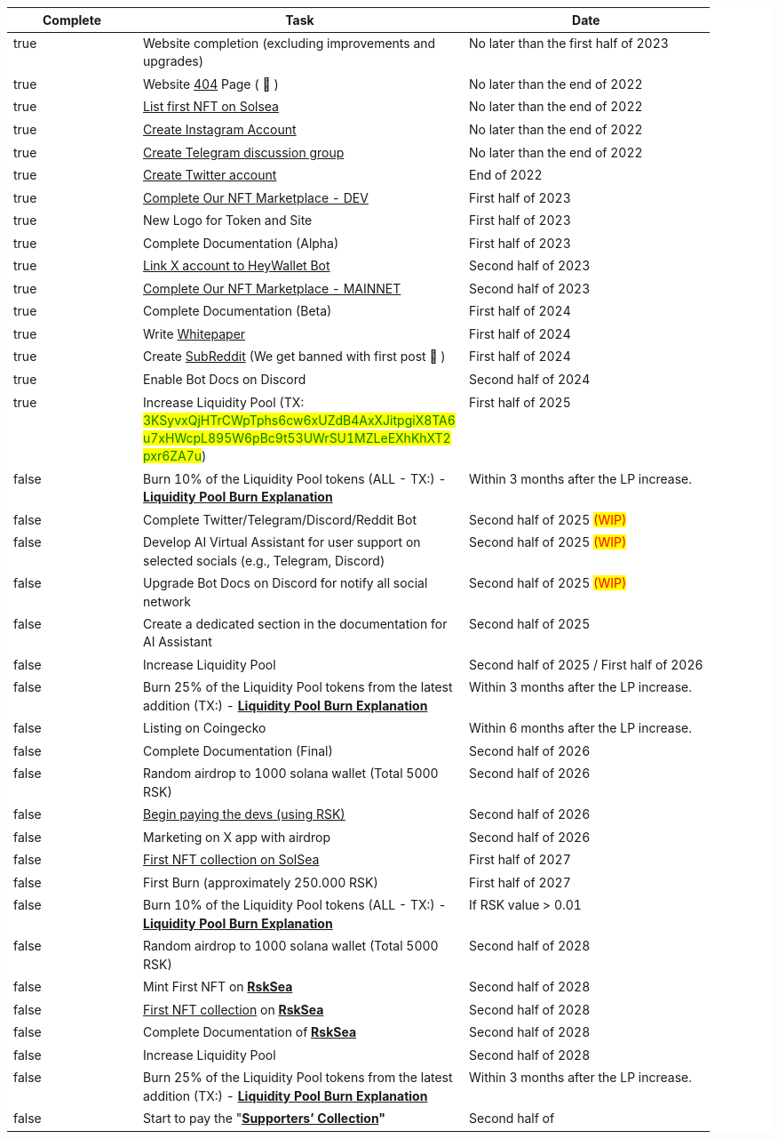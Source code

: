 <table><thead><tr><th width="132" data-type="checkbox">Complete</th><th width="353">Task</th><th>Date</th></tr></thead><tbody><tr><td>true</td><td>Website completion (excluding improvements and upgrades)</td><td>No later than the first half of 2023</td></tr><tr><td>true</td><td>Website <a href="https://rosikocoin.site/not_exist.html">404</a> Page ( <span data-gb-custom-inline data-tag="emoji" data-code="1f49f">💟</span> )</td><td>No later than the end of 2022</td></tr><tr><td>true</td><td><a href="../../nft/solsea.md">List first NFT on Solsea</a></td><td>No later than the end of  2022</td></tr><tr><td>true</td><td><a href="https://www.instagram.com/rosikocoin/">Create Instagram Account</a></td><td>No later than the end of 2022</td></tr><tr><td>true</td><td><a href="https://t.me/+OxseQ20fjMQ5ZmVk">Create Telegram discussion group</a></td><td>No later than the end of 2022</td></tr><tr><td>true</td><td><a href="https://twitter.com/RSK_RosikoCoin">Create Twitter account</a></td><td>End of 2022</td></tr><tr><td>true</td><td><a href="../../nft/rsksea.md#dev">Complete Our NFT Marketplace - DEV</a></td><td>First half of 2023</td></tr><tr><td>true</td><td>New Logo for Token and Site</td><td>First half of 2023</td></tr><tr><td>true</td><td>Complete Documentation (Alpha)</td><td>First half of 2023</td></tr><tr><td>true</td><td><a href="../tokenomics/archived-version-old-version/info-ecosystem-wallet-and-devs-specs-alpha-updated-version.md">Link X account to HeyWallet Bot</a></td><td>Second half of 2023</td></tr><tr><td>true</td><td><a href="../../nft/rsksea.md#mainet">Complete Our NFT Marketplace - MAINNET</a></td><td>Second half of 2023</td></tr><tr><td>true</td><td>Complete Documentation (Beta)</td><td>First half of 2024</td></tr><tr><td>true</td><td>Write <a href="https://github.com/Rosiko/Whitepaper">Whitepaper</a></td><td>First half of 2024</td></tr><tr><td>true</td><td>Create <a href="https://www.reddit.com/r/RSK_RosikoCoin/">SubReddit</a> (We get banned with first post <span data-gb-custom-inline data-tag="emoji" data-code="1f64a">🙊</span> )</td><td>First half of 2024</td></tr><tr><td>true</td><td>Enable Bot Docs on Discord</td><td>Second half of 2024</td></tr><tr><td>true</td><td>Increase Liquidity Pool (TX: <mark style="color:green;">3KSyvxQjHTrCWpTphs6cw6xUZdB4AxXJitpgiX8TA6u7xHWcpL895W6pBc9t53UWrSU1MZLeEXhKhXT2pxr6ZA7u</mark>)</td><td>First half of 2025</td></tr><tr><td>false</td><td>Burn 10% of the Liquidity Pool tokens (ALL - TX:) - <a href="roadmap-beta-version-2.10.md#liquidity-pool-token-burn-lp-burn"><strong>Liquidity Pool Burn Explanation</strong></a></td><td>Within 3 months after the LP increase.</td></tr><tr><td>false</td><td>Complete Twitter/Telegram/Discord/Reddit Bot</td><td>Second half of 2025 <mark style="color:red;">(WIP)</mark></td></tr><tr><td>false</td><td>Develop AI Virtual Assistant for user support on selected socials (e.g., Telegram, Discord)</td><td>Second half of 2025 <mark style="color:red;">(WIP)</mark></td></tr><tr><td>false</td><td>Upgrade Bot Docs on Discord for notify all social network</td><td>Second half of 2025 <mark style="color:red;">(WIP)</mark></td></tr><tr><td>false</td><td>Create a dedicated section in the documentation for AI Assistant</td><td>Second half of 2025</td></tr><tr><td>false</td><td>Increase Liquidity Pool</td><td>Second half of 2025 / First half of 2026</td></tr><tr><td>false</td><td>Burn 25% of the Liquidity Pool tokens from the latest addition (TX:)  - <a href="roadmap-beta-version-2.10.md#liquidity-pool-token-burn-lp-burn"><strong>Liquidity Pool Burn Explanation</strong></a></td><td>Within 3 months after the LP increase.</td></tr><tr><td>false</td><td>Listing on Coingecko</td><td>Within 6 months after the LP increase.</td></tr><tr><td>false</td><td>Complete Documentation (Final)</td><td>Second half of 2026</td></tr><tr><td>false</td><td>Random airdrop to 1000 solana wallet (Total 5000 RSK)</td><td>Second half of 2026</td></tr><tr><td>false</td><td><a href="../tokenomics/tokenomics-beta-version-2.10.md#nft-and-smartcontract">Begin paying the devs (using RSK)</a></td><td>Second half of 2026</td></tr><tr><td>false</td><td>Marketing on X app with airdrop</td><td>Second half of 2026</td></tr><tr><td>false</td><td><a href="../tokenomics/tokenomics-beta-version-2.10.md#nft-and-smartcontract">First NFT collection on SolSea</a></td><td>First half of 2027</td></tr><tr><td>false</td><td>First Burn (approximately 250.000 RSK)</td><td>First half of 2027</td></tr><tr><td>false</td><td>Burn 10% of the Liquidity Pool tokens (ALL - TX:)  - <a href="roadmap-beta-version-2.10.md#liquidity-pool-token-burn-lp-burn"><strong>Liquidity Pool Burn Explanation</strong></a></td><td>If RSK value > 0.01</td></tr><tr><td>false</td><td>Random airdrop to 1000 solana wallet (Total 5000 RSK)</td><td>Second half of 2028</td></tr><tr><td>false</td><td>Mint First NFT on <a href="../../nft/rsksea.md"><strong>RskSea</strong></a></td><td>Second half of 2028</td></tr><tr><td>false</td><td><a href="../tokenomics/archived-version-old-version/tokenomics-beta-version.md#nft-and-smartcontract">First NFT collection</a> on <a href="../../nft/rsksea.md"><strong>RskSea</strong></a></td><td>Second half of 2028</td></tr><tr><td>false</td><td>Complete Documentation of <a href="../../nft/rsksea.md"><strong>RskSea</strong></a></td><td>Second half of 2028</td></tr><tr><td>false</td><td>Increase Liquidity Pool</td><td>Second half of 2028</td></tr><tr><td>false</td><td>Burn 25% of the Liquidity Pool tokens from the latest addition (TX:)  - <a href="roadmap-beta-version-2.10.md#liquidity-pool-token-burn-lp-burn"><strong>Liquidity Pool Burn Explanation</strong></a></td><td>Within 3 months after the LP increase.</td></tr><tr><td>false</td><td>Start to pay the "<a href="../tokenomics/tokenomics-beta-version-2.10.md#nft-and-smartcontract"><strong>Supporters’ Collection</strong></a><strong>"</strong></td><td>Second half of